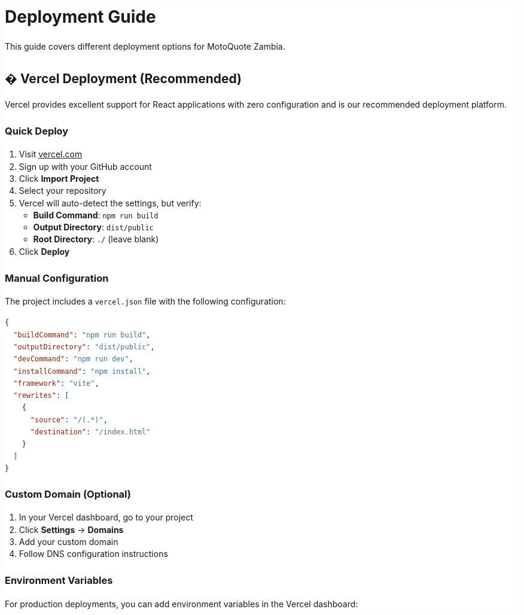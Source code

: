 # Deployment Guide

This guide covers different deployment options for MotoQuote Zambia.

## � Vercel Deployment (Recommended)

Vercel provides excellent support for React applications with zero configuration and is our recommended deployment platform.

### Quick Deploy

1. Visit [vercel.com](https://vercel.com)
2. Sign up with your GitHub account
3. Click **Import Project**
4. Select your repository
5. Vercel will auto-detect the settings, but verify:
   - **Build Command**: `npm run build`
   - **Output Directory**: `dist/public`
   - **Root Directory**: `./` (leave blank)
6. Click **Deploy**

### Manual Configuration

The project includes a `vercel.json` file with the following configuration:

```json
{
  "buildCommand": "npm run build",
  "outputDirectory": "dist/public",
  "devCommand": "npm run dev",
  "installCommand": "npm install",
  "framework": "vite",
  "rewrites": [
    {
      "source": "/(.*)",
      "destination": "/index.html"
    }
  ]
}
```

### Custom Domain (Optional)

1. In your Vercel dashboard, go to your project
2. Click **Settings** → **Domains**
3. Add your custom domain
4. Follow DNS configuration instructions

### Environment Variables

For production deployments, you can add environment variables in the Vercel dashboard:
